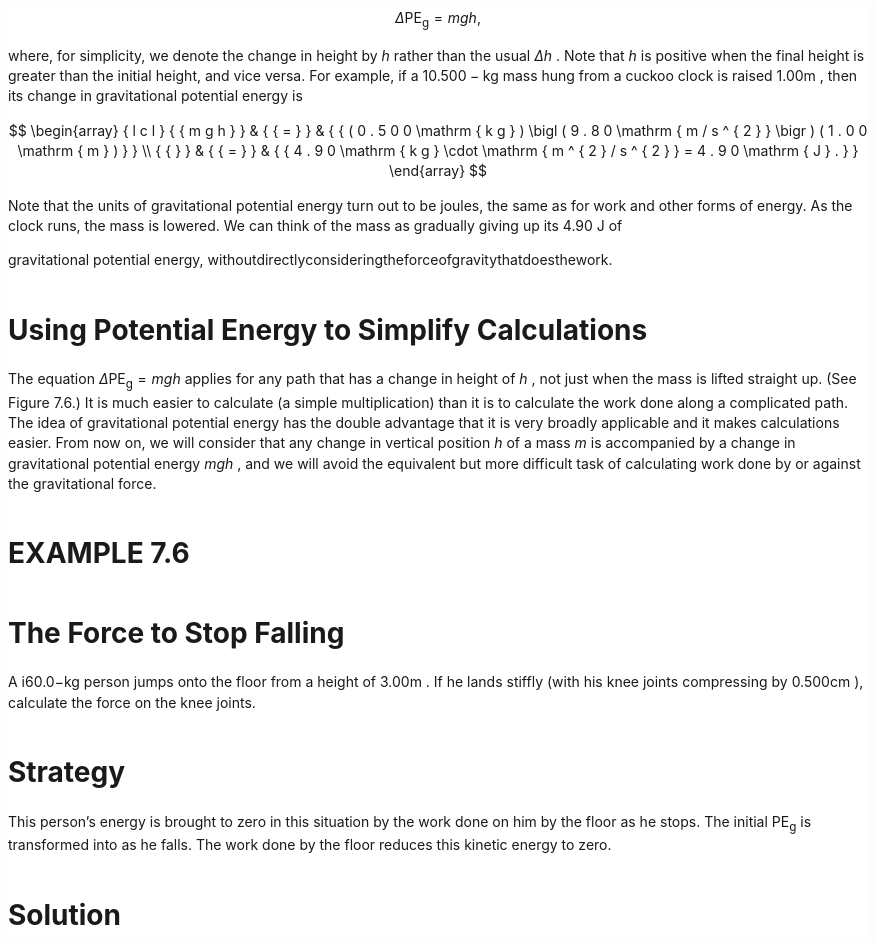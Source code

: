 $$
\Delta { \mathrm { P E } _ { \mathrm { g } } } = m g h ,
$$

where, for simplicity, we denote the change in height by $h$ rather than the usual $\Delta h$ . Note that $h$ is positive when the final height is greater than the initial height, and vice versa. For example, if a $\mathsf { 1 0 . 5 0 0 - k g }$ mass hung from a cuckoo clock is raised $1 . 0 0 \mathrm { m }$ , then its change in gravitational potential energy is

$$
\begin{array} { l c l } { { m g h } } & { { = } } & { { ( 0 . 5 0 0 \mathrm { k g } ) \bigl ( 9 . 8 0 \mathrm { m / s ^ { 2 } } \bigr ) ( 1 . 0 0 \mathrm { m } ) } } \\ { { } } & { { = } } & { { 4 . 9 0 \mathrm { k g } \cdot \mathrm { m ^ { 2 } / s ^ { 2 } } = 4 . 9 0 \mathrm { J } . } } \end{array}
$$

Note that the units of gravitational potential energy turn out to be joules, the same as for work and other forms of energy. As the clock runs, the mass is lowered. We can think of the mass as gradually giving up its 4.90 J of

gravitational potential energy, withoutdirectlyconsideringtheforceofgravitythatdoesthework.

# Using Potential Energy to Simplify Calculations

The equation $\Delta \mathrm { P E _ { g } } = m g h$ applies for any path that has a change in height of $h$ , not just when the mass is lifted straight up. (See Figure 7.6.) It is much easier to calculate (a simple multiplication) than it is to calculate the work done along a complicated path. The idea of gravitational potential energy has the double advantage that it is very broadly applicable and it makes calculations easier. From now on, we will consider that any change in vertical position $h$ of a mass $m$ is accompanied by a change in gravitational potential energy $m g h$ , and we will avoid the equivalent but more difficult task of calculating work done by or against the gravitational force.

# EXAMPLE 7.6

# The Force to Stop Falling

A $\mathsf { i } 6 0 . 0 \mathsf { - k g }$ person jumps onto the floor from a height of $3 . 0 0 \mathrm { m }$ . If he lands stiffly (with his knee joints compressing by $0 . 5 0 0 { \mathsf { c m } }$ ), calculate the force on the knee joints.

# Strategy

This person’s energy is brought to zero in this situation by the work done on him by the floor as he stops. The initial $\mathrm { P E _ { g } }$ is transformed into as he falls. The work done by the floor reduces this kinetic energy to zero.

# Solution
